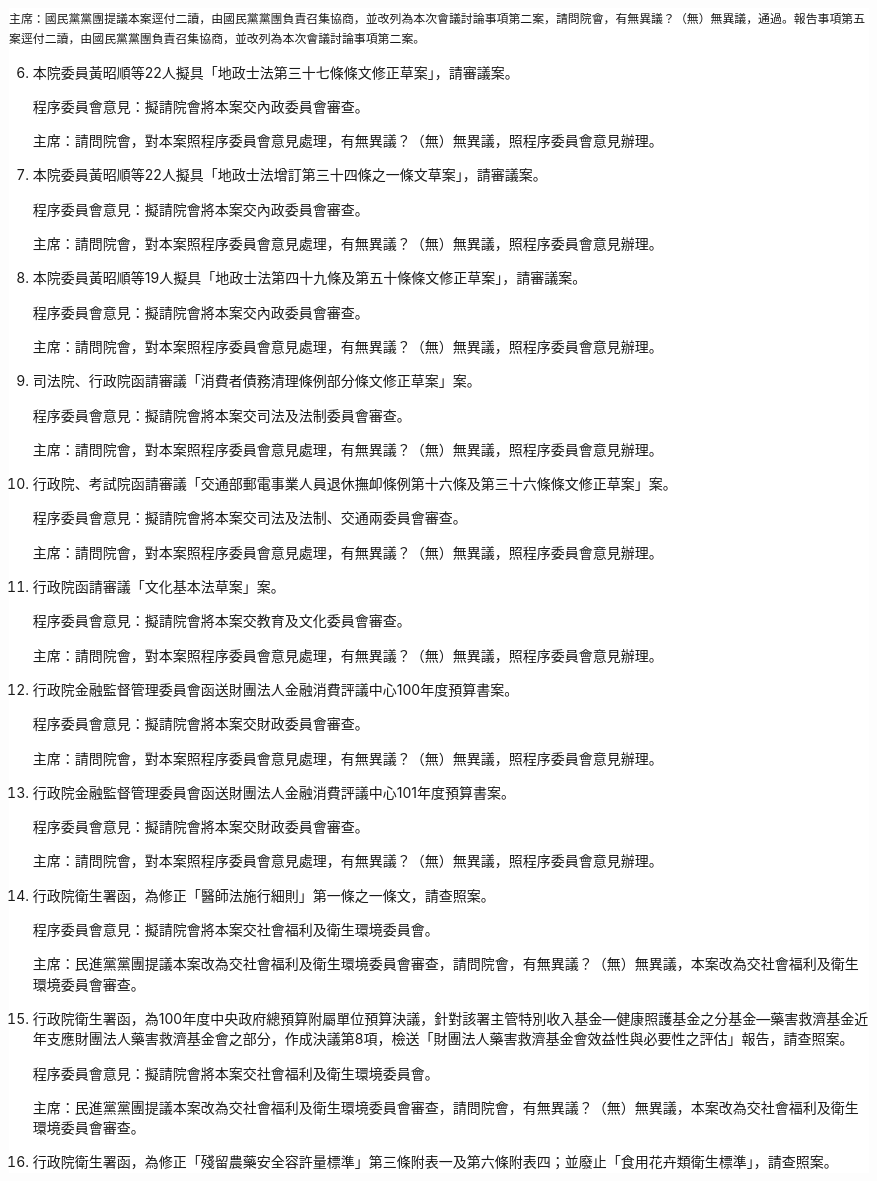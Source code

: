     主席：國民黨黨團提議本案逕付二讀，由國民黨黨團負責召集協商，並改列為本次會議討論事項第二案，請問院會，有無異議？（無）無異議，通過。報告事項第五案逕付二讀，由國民黨黨團負責召集協商，並改列為本次會議討論事項第二案。

6. 本院委員黃昭順等22人擬具「地政士法第三十七條條文修正草案」，請審議案。

    程序委員會意見：擬請院會將本案交內政委員會審查。

    主席：請問院會，對本案照程序委員會意見處理，有無異議？（無）無異議，照程序委員會意見辦理。

7. 本院委員黃昭順等22人擬具「地政士法增訂第三十四條之一條文草案」，請審議案。

    程序委員會意見：擬請院會將本案交內政委員會審查。

    主席：請問院會，對本案照程序委員會意見處理，有無異議？（無）無異議，照程序委員會意見辦理。

8. 本院委員黃昭順等19人擬具「地政士法第四十九條及第五十條條文修正草案」，請審議案。

    程序委員會意見：擬請院會將本案交內政委員會審查。

    主席：請問院會，對本案照程序委員會意見處理，有無異議？（無）無異議，照程序委員會意見辦理。

9. 司法院、行政院函請審議「消費者債務清理條例部分條文修正草案」案。

    程序委員會意見：擬請院會將本案交司法及法制委員會審查。

    主席：請問院會，對本案照程序委員會意見處理，有無異議？（無）無異議，照程序委員會意見辦理。

10. 行政院、考試院函請審議「交通部郵電事業人員退休撫卹條例第十六條及第三十六條條文修正草案」案。

    程序委員會意見：擬請院會將本案交司法及法制、交通兩委員會審查。

    主席：請問院會，對本案照程序委員會意見處理，有無異議？（無）無異議，照程序委員會意見辦理。

11. 行政院函請審議「文化基本法草案」案。

    程序委員會意見：擬請院會將本案交教育及文化委員會審查。

    主席：請問院會，對本案照程序委員會意見處理，有無異議？（無）無異議，照程序委員會意見辦理。

12. 行政院金融監督管理委員會函送財團法人金融消費評議中心100年度預算書案。

    程序委員會意見：擬請院會將本案交財政委員會審查。

    主席：請問院會，對本案照程序委員會意見處理，有無異議？（無）無異議，照程序委員會意見辦理。

13. 行政院金融監督管理委員會函送財團法人金融消費評議中心101年度預算書案。

    程序委員會意見：擬請院會將本案交財政委員會審查。

    主席：請問院會，對本案照程序委員會意見處理，有無異議？（無）無異議，照程序委員會意見辦理。

14. 行政院衛生署函，為修正「醫師法施行細則」第一條之一條文，請查照案。

    程序委員會意見：擬請院會將本案交社會福利及衛生環境委員會。

    主席：民進黨黨團提議本案改為交社會福利及衛生環境委員會審查，請問院會，有無異議？（無）無異議，本案改為交社會福利及衛生環境委員會審查。

15. 行政院衛生署函，為100年度中央政府總預算附屬單位預算決議，針對該署主管特別收入基金—健康照護基金之分基金—藥害救濟基金近年支應財團法人藥害救濟基金會之部分，作成決議第8項，檢送「財團法人藥害救濟基金會效益性與必要性之評估」報告，請查照案。

    程序委員會意見：擬請院會將本案交社會福利及衛生環境委員會。

    主席：民進黨黨團提議本案改為交社會福利及衛生環境委員會審查，請問院會，有無異議？（無）無異議，本案改為交社會福利及衛生環境委員會審查。

16. 行政院衛生署函，為修正「殘留農藥安全容許量標準」第三條附表一及第六條附表四；並廢止「食用花卉類衛生標準」，請查照案。
